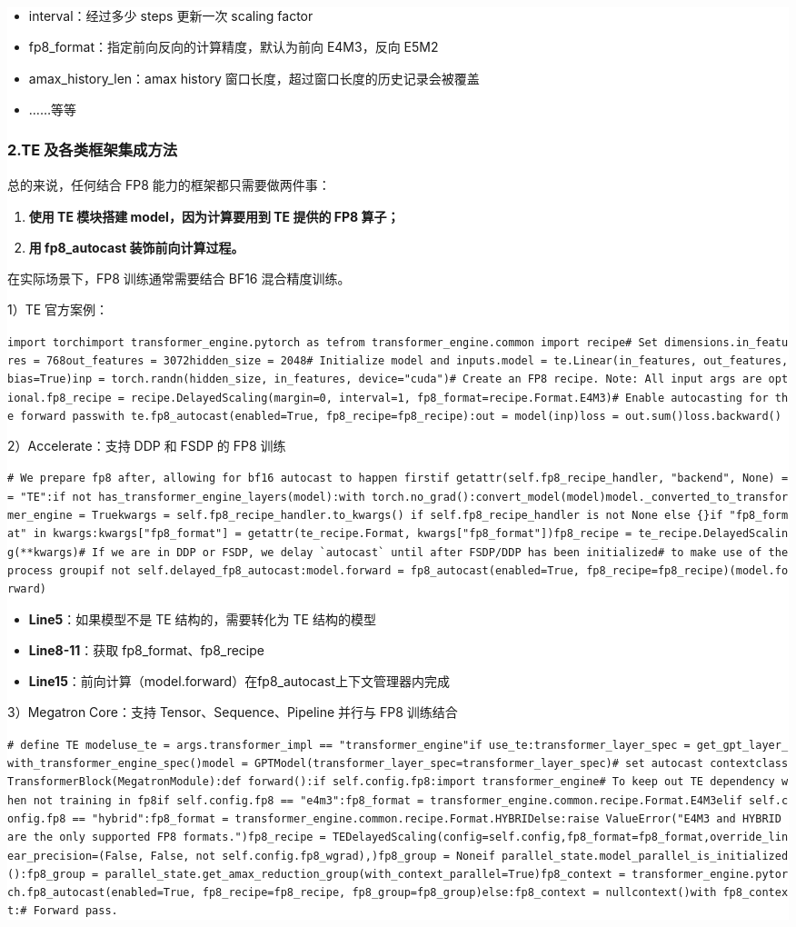 - interval：经过多少 steps 更新一次 scaling factor
    
- fp8_format：指定前向反向的计算精度，默认为前向 E4M3，反向 E5M2
    
- amax_history_len：amax history 窗口长度，超过窗口长度的历史记录会被覆盖
    
- ……等等
    

### 2.TE 及各类框架集成方法

总的来说，任何结合 FP8 能力的框架都只需要做两件事：

1. **使用 TE 模块搭建 model，因为计算要用到 TE 提供的 FP8 算子；**
    
2. **用 fp8_autocast 装饰前向计算过程。**
    

在实际场景下，FP8 训练通常需要结合 BF16 混合精度训练。

1）TE 官方案例：

```
import torchimport transformer_engine.pytorch as tefrom transformer_engine.common import recipe# Set dimensions.in_features = 768out_features = 3072hidden_size = 2048# Initialize model and inputs.model = te.Linear(in_features, out_features, bias=True)inp = torch.randn(hidden_size, in_features, device="cuda")# Create an FP8 recipe. Note: All input args are optional.fp8_recipe = recipe.DelayedScaling(margin=0, interval=1, fp8_format=recipe.Format.E4M3)# Enable autocasting for the forward passwith te.fp8_autocast(enabled=True, fp8_recipe=fp8_recipe):out = model(inp)loss = out.sum()loss.backward()
```

2）Accelerate：支持 DDP 和 FSDP 的 FP8 训练

```
# We prepare fp8 after, allowing for bf16 autocast to happen firstif getattr(self.fp8_recipe_handler, "backend", None) == "TE":if not has_transformer_engine_layers(model):with torch.no_grad():convert_model(model)model._converted_to_transformer_engine = Truekwargs = self.fp8_recipe_handler.to_kwargs() if self.fp8_recipe_handler is not None else {}if "fp8_format" in kwargs:kwargs["fp8_format"] = getattr(te_recipe.Format, kwargs["fp8_format"])fp8_recipe = te_recipe.DelayedScaling(**kwargs)# If we are in DDP or FSDP, we delay `autocast` until after FSDP/DDP has been initialized# to make use of the process groupif not self.delayed_fp8_autocast:model.forward = fp8_autocast(enabled=True, fp8_recipe=fp8_recipe)(model.forward)
```

- **Line5**：如果模型不是 TE 结构的，需要转化为 TE 结构的模型
    
- **Line8-11**：获取 fp8_format、fp8_recipe
    
- **Line15**：前向计算（model.forward）在fp8_autocast上下文管理器内完成
    

3）Megatron Core：支持 Tensor、Sequence、Pipeline 并行与 FP8 训练结合

```
# define TE modeluse_te = args.transformer_impl == "transformer_engine"if use_te:transformer_layer_spec = get_gpt_layer_with_transformer_engine_spec()model = GPTModel(transformer_layer_spec=transformer_layer_spec)# set autocast contextclass TransformerBlock(MegatronModule):def forward():if self.config.fp8:import transformer_engine# To keep out TE dependency when not training in fp8if self.config.fp8 == "e4m3":fp8_format = transformer_engine.common.recipe.Format.E4M3elif self.config.fp8 == "hybrid":fp8_format = transformer_engine.common.recipe.Format.HYBRIDelse:raise ValueError("E4M3 and HYBRID are the only supported FP8 formats.")fp8_recipe = TEDelayedScaling(config=self.config,fp8_format=fp8_format,override_linear_precision=(False, False, not self.config.fp8_wgrad),)fp8_group = Noneif parallel_state.model_parallel_is_initialized():fp8_group = parallel_state.get_amax_reduction_group(with_context_parallel=True)fp8_context = transformer_engine.pytorch.fp8_autocast(enabled=True, fp8_recipe=fp8_recipe, fp8_group=fp8_group)else:fp8_context = nullcontext()with fp8_context:# Forward pass.
```
